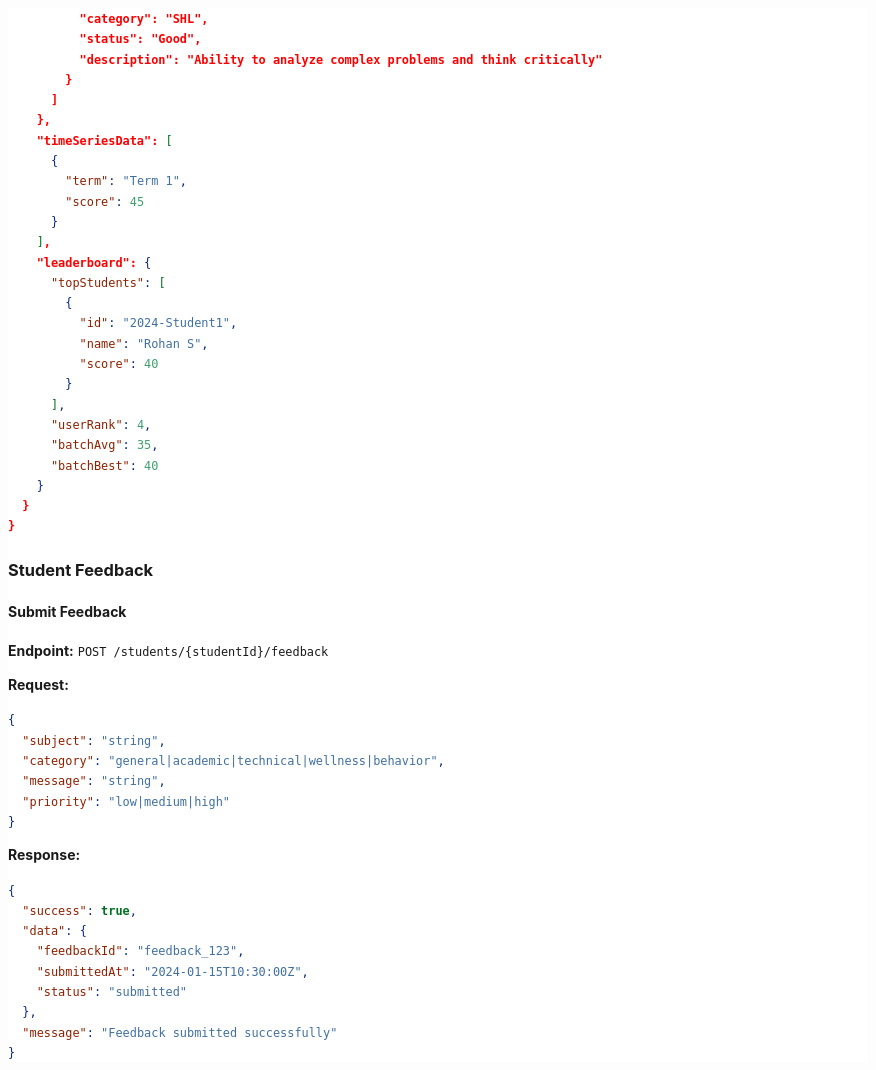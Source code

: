 ```json
          "category": "SHL",
          "status": "Good",
          "description": "Ability to analyze complex problems and think critically"
        }
      ]
    },
    "timeSeriesData": [
      {
        "term": "Term 1",
        "score": 45
      }
    ],
    "leaderboard": {
      "topStudents": [
        {
          "id": "2024-Student1",
          "name": "Rohan S",
          "score": 40
        }
      ],
      "userRank": 4,
      "batchAvg": 35,
      "batchBest": 40
    }
  }
}
```

### Student Feedback

#### Submit Feedback
**Endpoint:** `POST /students/{studentId}/feedback`

**Request:**
```json
{
  "subject": "string",
  "category": "general|academic|technical|wellness|behavior",
  "message": "string",
  "priority": "low|medium|high"
}
```

**Response:**
```json
{
  "success": true,
  "data": {
    "feedbackId": "feedback_123",
    "submittedAt": "2024-01-15T10:30:00Z",
    "status": "submitted"
  },
  "message": "Feedback submitted successfully"
}
```
